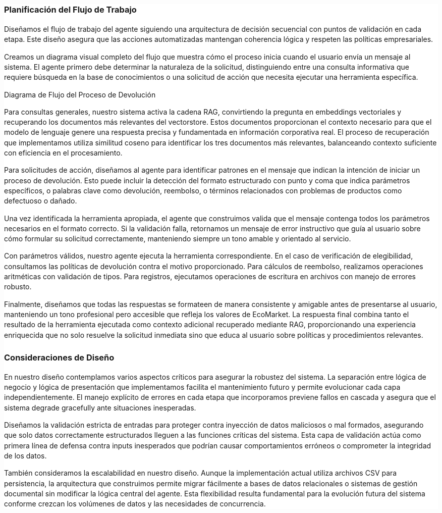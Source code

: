### Planificación del Flujo de Trabajo

Diseñamos el flujo de trabajo del agente siguiendo una arquitectura de decisión secuencial con puntos de validación en cada etapa. Este diseño asegura que las acciones automatizadas mantengan coherencia lógica y respeten las políticas empresariales.

Creamos un diagrama visual completo del flujo que muestra cómo el proceso inicia cuando el usuario envía un mensaje al sistema. El agente primero debe determinar la naturaleza de la solicitud, distinguiendo entre una consulta informativa que requiere búsqueda en la base de conocimientos o una solicitud de acción que necesita ejecutar una herramienta específica.

Diagrama de Flujo del Proceso de Devolución

Para consultas generales, nuestro sistema activa la cadena RAG, convirtiendo la pregunta en embeddings vectoriales y recuperando los documentos más relevantes del vectorstore. Estos documentos proporcionan el contexto necesario para que el modelo de lenguaje genere una respuesta precisa y fundamentada en información corporativa real. El proceso de recuperación que implementamos utiliza similitud coseno para identificar los tres documentos más relevantes, balanceando contexto suficiente con eficiencia en el procesamiento.

Para solicitudes de acción, diseñamos al agente para identificar patrones en el mensaje que indican la intención de iniciar un proceso de devolución. Esto puede incluir la detección del formato estructurado con punto y coma que indica parámetros específicos, o palabras clave como devolución, reembolso, o términos relacionados con problemas de productos como defectuoso o dañado.

Una vez identificada la herramienta apropiada, el agente que construimos valida que el mensaje contenga todos los parámetros necesarios en el formato correcto. Si la validación falla, retornamos un mensaje de error instructivo que guía al usuario sobre cómo formular su solicitud correctamente, manteniendo siempre un tono amable y orientado al servicio.

Con parámetros válidos, nuestro agente ejecuta la herramienta correspondiente. En el caso de verificación de elegibilidad, consultamos las políticas de devolución contra el motivo proporcionado. Para cálculos de reembolso, realizamos operaciones aritméticas con validación de tipos. Para registros, ejecutamos operaciones de escritura en archivos con manejo de errores robusto.

Finalmente, diseñamos que todas las respuestas se formateen de manera consistente y amigable antes de presentarse al usuario, manteniendo un tono profesional pero accesible que refleja los valores de EcoMarket. La respuesta final combina tanto el resultado de la herramienta ejecutada como contexto adicional recuperado mediante RAG, proporcionando una experiencia enriquecida que no solo resuelve la solicitud inmediata sino que educa al usuario sobre políticas y procedimientos relevantes.

### Consideraciones de Diseño

En nuestro diseño contemplamos varios aspectos críticos para asegurar la robustez del sistema. La separación entre lógica de negocio y lógica de presentación que implementamos facilita el mantenimiento futuro y permite evolucionar cada capa independientemente. El manejo explícito de errores en cada etapa que incorporamos previene fallos en cascada y asegura que el sistema degrade gracefully ante situaciones inesperadas.

Diseñamos la validación estricta de entradas para proteger contra inyección de datos maliciosos o mal formados, asegurando que solo datos correctamente estructurados lleguen a las funciones críticas del sistema. Esta capa de validación actúa como primera línea de defensa contra inputs inesperados que podrían causar comportamientos erróneos o comprometer la integridad de los datos.

También consideramos la escalabilidad en nuestro diseño. Aunque la implementación actual utiliza archivos CSV para persistencia, la arquitectura que construimos permite migrar fácilmente a bases de datos relacionales o sistemas de gestión documental sin modificar la lógica central del agente. Esta flexibilidad resulta fundamental para la evolución futura del sistema conforme crezcan los volúmenes de datos y las necesidades de concurrencia.
